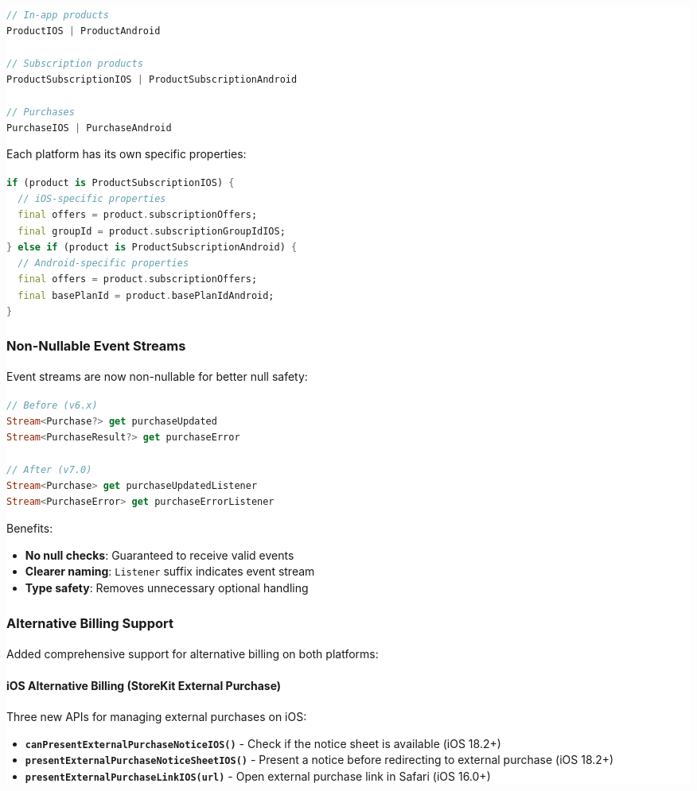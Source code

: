 ```dart
// In-app products
ProductIOS | ProductAndroid

// Subscription products
ProductSubscriptionIOS | ProductSubscriptionAndroid

// Purchases
PurchaseIOS | PurchaseAndroid
```

Each platform has its own specific properties:

```dart
if (product is ProductSubscriptionIOS) {
  // iOS-specific properties
  final offers = product.subscriptionOffers;
  final groupId = product.subscriptionGroupIdIOS;
} else if (product is ProductSubscriptionAndroid) {
  // Android-specific properties
  final offers = product.subscriptionOffers;
  final basePlanId = product.basePlanIdAndroid;
}
```

### Non-Nullable Event Streams

Event streams are now non-nullable for better null safety:

```dart
// Before (v6.x)
Stream<Purchase?> get purchaseUpdated
Stream<PurchaseResult?> get purchaseError

// After (v7.0)
Stream<Purchase> get purchaseUpdatedListener
Stream<PurchaseError> get purchaseErrorListener
```

Benefits:

- **No null checks**: Guaranteed to receive valid events
- **Clearer naming**: `Listener` suffix indicates event stream
- **Type safety**: Removes unnecessary optional handling

### Alternative Billing Support

Added comprehensive support for alternative billing on both platforms:

#### iOS Alternative Billing (StoreKit External Purchase)

Three new APIs for managing external purchases on iOS:

- **`canPresentExternalPurchaseNoticeIOS()`** - Check if the notice sheet is available (iOS 18.2+)
- **`presentExternalPurchaseNoticeSheetIOS()`** - Present a notice before redirecting to external purchase (iOS 18.2+)
- **`presentExternalPurchaseLinkIOS(url)`** - Open external purchase link in Safari (iOS 16.0+)
